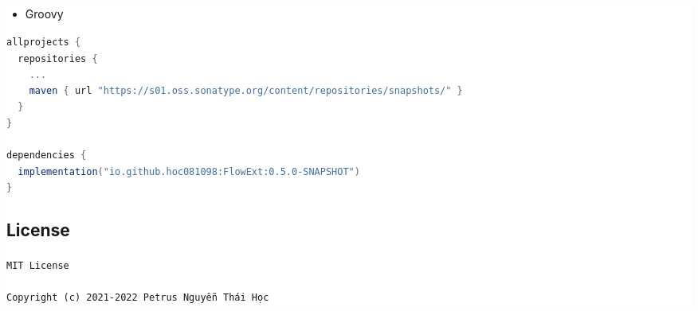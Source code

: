 - Groovy

```groovy
allprojects {
  repositories {
    ...
    maven { url "https://s01.oss.sonatype.org/content/repositories/snapshots/" }
  }
}

dependencies {
  implementation("io.github.hoc081098:FlowExt:0.5.0-SNAPSHOT")
}
```

## License

```License
MIT License

Copyright (c) 2021-2022 Petrus Nguyễn Thái Học
```

[badge-android]: http://img.shields.io/badge/android-6EDB8D.svg?style=flat

[badge-ios]: http://img.shields.io/badge/ios-CDCDCD.svg?style=flat

[badge-js]: http://img.shields.io/badge/js-F8DB5D.svg?style=flat

[badge-jvm]: http://img.shields.io/badge/jvm-DB413D.svg?style=flat

[badge-linux]: http://img.shields.io/badge/linux-2D3F6C.svg?style=flat

[badge-windows]: http://img.shields.io/badge/windows-4D76CD.svg?style=flat

[badge-mac]: http://img.shields.io/badge/macos-111111.svg?style=flat

[badge-watchos]: http://img.shields.io/badge/watchos-C0C0C0.svg?style=flat

[badge-tvos]: http://img.shields.io/badge/tvos-808080.svg?style=flat

[badge-wasm]: https://img.shields.io/badge/wasm-624FE8.svg?style=flat

[badge-nodejs]: https://img.shields.io/badge/nodejs-68a063.svg?style=flat
